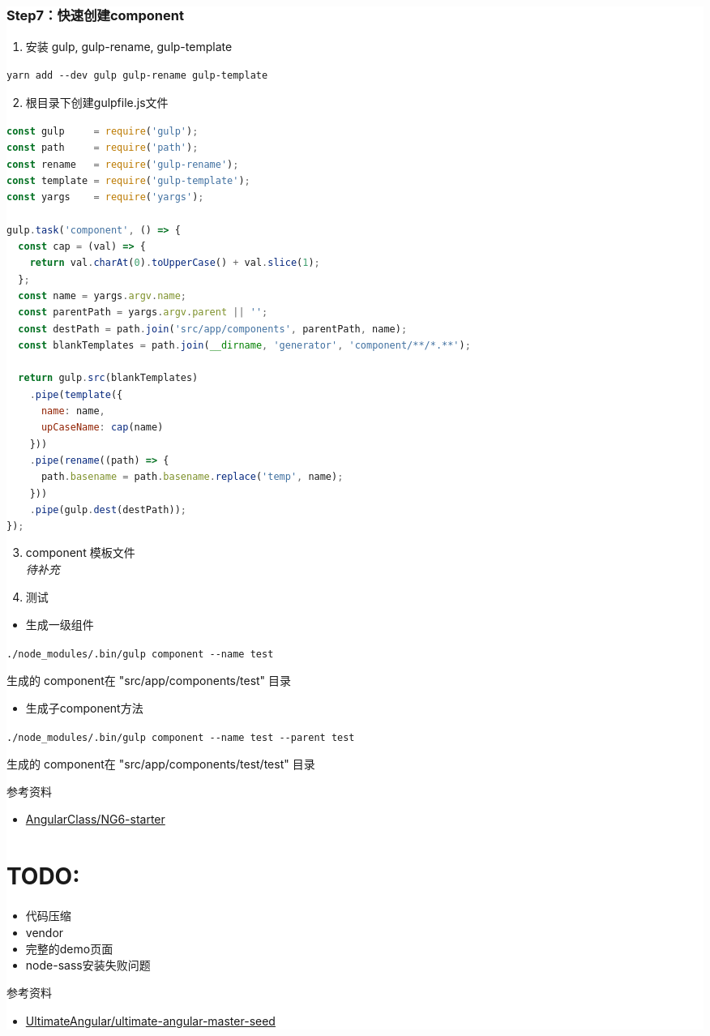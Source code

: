 ### Step7：快速创建component
1. 安装 gulp, gulp-rename, gulp-template
```
yarn add --dev gulp gulp-rename gulp-template
```
2. 根目录下创建gulpfile.js文件
```js
const gulp     = require('gulp');
const path     = require('path');
const rename   = require('gulp-rename');
const template = require('gulp-template');
const yargs    = require('yargs');

gulp.task('component', () => {
  const cap = (val) => {
    return val.charAt(0).toUpperCase() + val.slice(1);
  };
  const name = yargs.argv.name;
  const parentPath = yargs.argv.parent || '';
  const destPath = path.join('src/app/components', parentPath, name);
  const blankTemplates = path.join(__dirname, 'generator', 'component/**/*.**');

  return gulp.src(blankTemplates)
    .pipe(template({
      name: name,
      upCaseName: cap(name)
    }))
    .pipe(rename((path) => {
      path.basename = path.basename.replace('temp', name);
    }))
    .pipe(gulp.dest(destPath));
});
```  

3. component 模板文件  
*待补充*  
  

4. 测试
- 生成一级组件
```
./node_modules/.bin/gulp component --name test
```
生成的 component在 "src/app/components/test" 目录
  

- 生成子component方法
```
./node_modules/.bin/gulp component --name test --parent test
```
生成的 component在 "src/app/components/test/test" 目录  


参考资料
* [AngularClass/NG6-starter](https://github.com/AngularClass/NG6-starter)


# TODO:
- 代码压缩
- vendor
- 完整的demo页面
- node-sass安装失败问题

参考资料
* [UltimateAngular/ultimate-angular-master-seed](https://github.com/UltimateAngular/ultimate-angular-master-seed)
